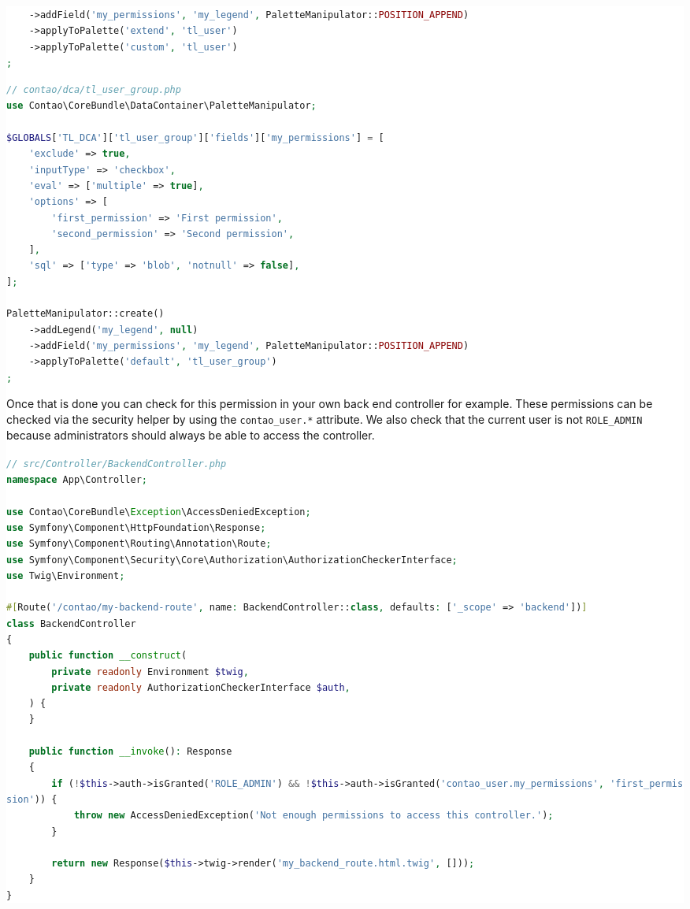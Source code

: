 ```php
    ->addField('my_permissions', 'my_legend', PaletteManipulator::POSITION_APPEND)
    ->applyToPalette('extend', 'tl_user')
    ->applyToPalette('custom', 'tl_user')
;
```

```php
// contao/dca/tl_user_group.php
use Contao\CoreBundle\DataContainer\PaletteManipulator;

$GLOBALS['TL_DCA']['tl_user_group']['fields']['my_permissions'] = [
    'exclude' => true,
    'inputType' => 'checkbox',
    'eval' => ['multiple' => true],
    'options' => [
        'first_permission' => 'First permission',
        'second_permission' => 'Second permission',
    ],
    'sql' => ['type' => 'blob', 'notnull' => false],
];

PaletteManipulator::create()
    ->addLegend('my_legend', null)
    ->addField('my_permissions', 'my_legend', PaletteManipulator::POSITION_APPEND)
    ->applyToPalette('default', 'tl_user_group')
;
```

Once that is done you can check for this permission in your own back end controller for example. These permissions can be checked via the 
security helper by using the `contao_user.*` attribute. We also check that the current user is not `ROLE_ADMIN` because administrators 
should always be able to access the controller.

```php
// src/Controller/BackendController.php
namespace App\Controller;

use Contao\CoreBundle\Exception\AccessDeniedException;
use Symfony\Component\HttpFoundation\Response;
use Symfony\Component\Routing\Annotation\Route;
use Symfony\Component\Security\Core\Authorization\AuthorizationCheckerInterface;
use Twig\Environment;

#[Route('/contao/my-backend-route', name: BackendController::class, defaults: ['_scope' => 'backend'])]
class BackendController
{
    public function __construct(
        private readonly Environment $twig, 
        private readonly AuthorizationCheckerInterface $auth,
    ) {
    }

    public function __invoke(): Response
    {
        if (!$this->auth->isGranted('ROLE_ADMIN') && !$this->auth->isGranted('contao_user.my_permissions', 'first_permission')) {
            throw new AccessDeniedException('Not enough permissions to access this controller.');
        }

        return new Response($this->twig->render('my_backend_route.html.twig', []));
    }
}
```


[SymfonySecurityComponent]: https://symfony.com/doc/5.x/components/security.html
[SymfonyFirewall]: https://symfony.com/doc/5.x/components/security/firewall.html
[SymfonyAuthenticationListener]: https://github.com/symfony/symfony/blob/5.x/src/Symfony/Component/Security/Http/Firewall/AbstractAuthenticationListener.php
[SymfonyUserProvider]: https://symfony.com/doc/5.x/security/user_provider.html
[SymfonyAccessControl]: https://symfony.com/doc/5.x/security/access_control.html
[ContaoConfiguration]: /getting-started/initial-setup/symfony-application/contao-4.9/#configure-your-contao-installation
[Contao49SecurityYaml]: https://github.com/contao/contao/blob/4.9.42/manager-bundle/src/Resources/skeleton/config/security.yml
[SymfonyFormLogin]: https://symfony.com/doc/5.x/security/form_login.html
[SymfonyUserChecker]: https://symfony.com/doc/5.x/security/user_checkers.html
[SymfonyRequestMatcherService]: https://symfony.com/doc/5.x/security/firewall_restriction.html#restricting-by-service
[RequestScope]: /framework/routing/#request-scope
[SymfonyVoters]: https://symfony.com/doc/5.x/security/voters.html
[SecurityHelperService]: /reference/services/#security-helper
[PermissionsReference]: /reference/permissions/
[BackEndRouteGuide]: /guides/back-end-routes/